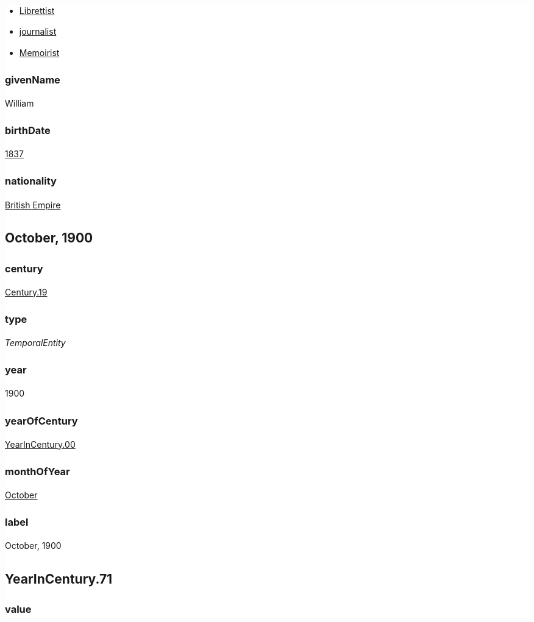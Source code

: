  - [Librettist](#Librettist)

 - [journalist](#journalist)

 - [Memoirist](#Memoirist)

### givenName


William

### birthDate


[1837](#1837)

### nationality


[British Empire](#British-Empire)

## October, 1900

### century


[Century.19](#Century.19)

### type


*TemporalEntity*

### year


1900

### yearOfCentury


[YearInCentury.00](#YearInCentury.00)

### monthOfYear


[October](#October)

### label


October, 1900

## YearInCentury.71

### value
